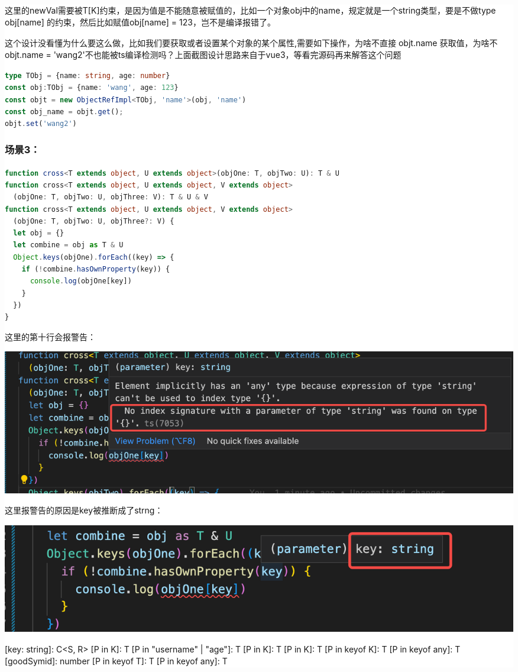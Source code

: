 这里的newVal需要被T[K]约束，是因为值是不能随意被赋值的，比如一个对象obj中的name，规定就是一个string类型，要是不做type obj[name] 的约束，然后比如赋值obj[name] = 123，岂不是编译报错了。

这个设计没看懂为什么要这么做，比如我们要获取或者设置某个对象的某个属性,需要如下操作，为啥不直接 objt.name 获取值，为啥不objt.name = 'wang2'不也能被ts编译检测吗？上面截图设计思路来自于vue3，等看完源码再来解答这个问题

```ts
type TObj = {name: string, age: number}
const obj:TObj = {name: 'wang', age: 123}
const objt = new ObjectRefImpl<TObj, 'name'>(obj, 'name')
const obj_name = objt.get();
objt.set('wang2')
```

### 场景3：

```ts
function cross<T extends object, U extends object>(objOne: T, objTwo: U): T & U
function cross<T extends object, U extends object, V extends object>
  (objOne: T, objTwo: U, objThree: V): T & U & V
function cross<T extends object, U extends object, V extends object>
  (objOne: T, objTwo: U, objThree?: V) {
  let obj = {}
  let combine = obj as T & U
  Object.keys(objOne).forEach((key) => {
    if (!combine.hasOwnProperty(key)) {
      console.log(objOne[key])
    }
  })
}
```

这里的第十行会报警告：

![1679378983157](image/3、基础/1679378983157.png)

这里报警告的原因是key被推断成了strng：

![1679379063427](image/3、基础/1679379063427.png)


  [key: string]: C<S, R>
  [P in K]: T
  [P in "username" | "age"]: T
  [P in K]: T
  [P in K]: T
  [P in keyof K]: T
  [P in keyof any]: T
  [goodSymid]: number
  [P in keyof T]: T
  [P in keyof any]: T